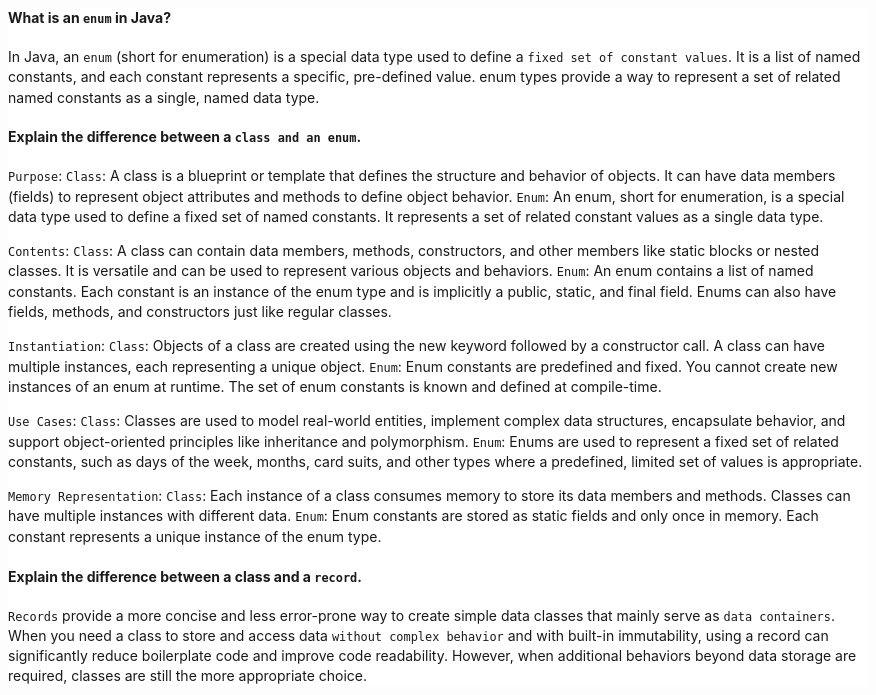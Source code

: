 #### What is an `enum` in Java?

In Java, an `enum` (short for enumeration) is a special data type used to define a `fixed set of constant values`. It is
a list of named constants, and each constant represents a specific, pre-defined value. enum types provide a way to
represent a set of related named constants as a single, named data type.

#### Explain the difference between a `class and an enum`.

`Purpose`:
`Class`: A class is a blueprint or template that defines the structure and behavior of objects. It can have data
members (fields) to represent object attributes and methods to define object behavior.
`Enum`: An enum, short for enumeration, is a special data type used to define a fixed set of named constants. It
represents a set of related constant values as a single data type.

`Contents`:
`Class`: A class can contain data members, methods, constructors, and other members like static blocks or nested
classes. It is versatile and can be used to represent various objects and behaviors.
`Enum`: An enum contains a list of named constants. Each constant is an instance of the enum type and is implicitly a
public, static, and final field. Enums can also have fields, methods, and constructors just like regular classes.

`Instantiation`:
`Class`: Objects of a class are created using the new keyword followed by a constructor call. A class can have multiple
instances, each representing a unique object.
`Enum`: Enum constants are predefined and fixed. You cannot create new instances of an enum at runtime. The set of enum
constants is known and defined at compile-time.

`Use Cases`:
`Class`: Classes are used to model real-world entities, implement complex data structures, encapsulate behavior, and
support object-oriented principles like inheritance and polymorphism.
`Enum`: Enums are used to represent a fixed set of related constants, such as days of the week, months, card suits, and
other types where a predefined, limited set of values is appropriate.

`Memory Representation`:
`Class`: Each instance of a class consumes memory to store its data members and methods. Classes can have multiple
instances with different data.
`Enum`: Enum constants are stored as static fields and only once in memory. Each constant represents a unique instance
of the enum type.

#### Explain the difference between a class and a `record`.

`Records` provide a more concise and less error-prone way to create simple data classes that mainly serve as `data
containers`. When you need a class to store and access data `without complex behavior` and with built-in immutability,
using a record can significantly reduce boilerplate code and improve code readability. However, when additional
behaviors beyond data storage are required, classes are still the more appropriate choice.
